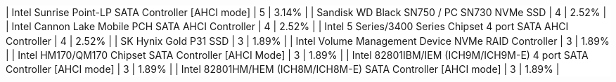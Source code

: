 | Intel Sunrise Point-LP SATA Controller [AHCI mode]                               | 5         | 3.14%   |
| Sandisk WD Black SN750 / PC SN730 NVMe SSD                                       | 4         | 2.52%   |
| Intel Cannon Lake Mobile PCH SATA AHCI Controller                                | 4         | 2.52%   |
| Intel 5 Series/3400 Series Chipset 4 port SATA AHCI Controller                   | 4         | 2.52%   |
| SK Hynix Gold P31 SSD                                                            | 3         | 1.89%   |
| Intel Volume Management Device NVMe RAID Controller                              | 3         | 1.89%   |
| Intel HM170/QM170 Chipset SATA Controller [AHCI Mode]                            | 3         | 1.89%   |
| Intel 82801IBM/IEM (ICH9M/ICH9M-E) 4 port SATA Controller [AHCI mode]            | 3         | 1.89%   |
| Intel 82801HM/HEM (ICH8M/ICH8M-E) SATA Controller [AHCI mode]                    | 3         | 1.89%   |
